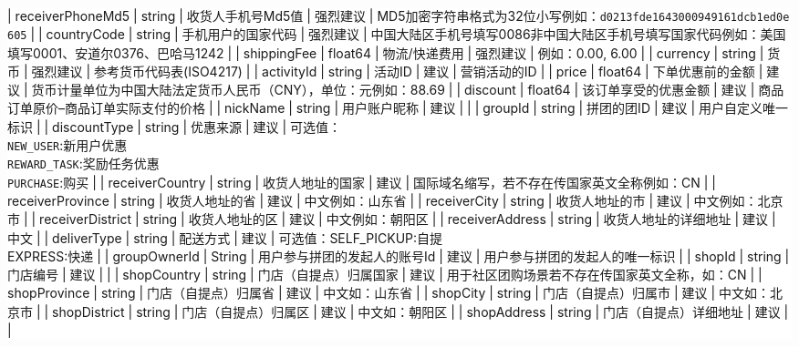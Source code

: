 | receiverPhoneMd5 | string     | 收货人手机号Md5值               | 强烈建议     | MD5加密字符串格式为32位小写例如：`d0213fde1643000949161dcb1ed0e605`                                                                                                                                     |
| countryCode      | string     | 手机用户的国家代码                | 强烈建议     | 中国大陆区手机号填写0086非中国大陆区手机号填写国家代码例如：美国填写0001、安道尔0376、巴哈马1242                                                                                                                                  |
| shippingFee      | float64    | 物流/快递费用                  | 强烈建议     | 例如：0.00, 6.00                                                                                                                                                                             |
| currency         | string     | 货币                       | 强烈建议     | 参考货币代码表(ISO4217)                                                                                                                                                                          |
| activityId       | string     | 活动ID                     | 建议       | 营销活动的ID                                                                                                                                                                                   |
| price            | float64    | 下单优惠前的金额                 | 建议       | 货币计量单位为中国大陆法定货币人民币（CNY），单位：元例如：88.69                                                                                                                                                      |
| discount         | float64    | 该订单享受的优惠金额               | 建议       | 商品订单原价–商品订单实际支付的价格                                                                                                                                                                        |
| nickName         | string     | 用户账户昵称                   | 建议       |                                                                                                                                                                                           |
| groupId          | string     | 拼团的团ID                   | 建议       | 用户自定义唯一标识                                                                                                                                                                                 |
| discountType     | string     | 优惠来源                     | 建议       | 可选值：<br/> `NEW_USER`:新用户优惠<br/>`REWARD_TASK`:奖励任务优惠<br/>`PURCHASE`:购买                                                                                                                     |
| receiverCountry  | string     | 收货人地址的国家                 | 建议       | 国际域名缩写，若不存在传国家英文全称例如：CN                                                                                                                                                                   |
| receiverProvince | string     | 收货人地址的省                  | 建议       | 中文例如：山东省                                                                                                                                                                                  |
| receiverCity     | string     | 收货人地址的市                  | 建议       | 中文例如：北京市                                                                                                                                                                                  |
| receiverDistrict | string     | 收货人地址的区                  | 建议       | 中文例如：朝阳区                                                                                                                                                                                  |
| receiverAddress  | string     | 收货人地址的详细地址               | 建议       | 中文                                                                                                                                                                                        |
| deliverType      | string     | 配送方式                     | 建议       | 可选值：SELF_PICKUP:自提<br/>EXPRESS:快递                                                                                                                                                         |
| groupOwnerId     | String     | 用户参与拼团的发起人的账号Id          | 建议       | 用户参与拼团的发起人的唯一标识                                                                                                                                                                           |
| shopId           | string     | 门店编号                     | 建议       |                                                                                                                                                                                           |
| shopCountry      | string     | 门店（自提点）归属国家              | 建议       | 用于社区团购场景若不存在传国家英文全称，如：CN                                                                                                                                                                  |
| shopProvince     | string     | 门店（自提点）归属省               | 建议       | 中文如：山东省                                                                                                                                                                                   |
| shopCity         | string     | 门店（自提点）归属市               | 建议       | 中文如：北京市                                                                                                                                                                                   |
| shopDistrict     | string     | 门店（自提点）归属区               | 建议       | 中文如：朝阳区                                                                                                                                                                                   |
| shopAddress      | string     | 门店（自提点）详细地址              | 建议       |                                                                                                                                                                                           |